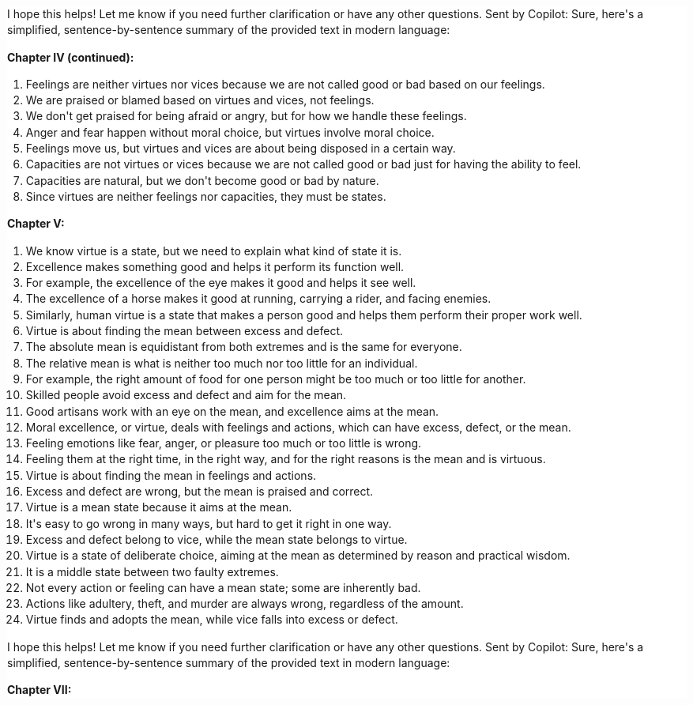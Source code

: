 I hope this helps! Let me know if you need further clarification or have any other questions.
Sent by Copilot: Sure, here's a simplified, sentence-by-sentence summary of the provided text in modern language:

**Chapter IV (continued):**

1. Feelings are neither virtues nor vices because we are not called good or bad based on our feelings.
2. We are praised or blamed based on virtues and vices, not feelings.
3. We don't get praised for being afraid or angry, but for how we handle these feelings.
4. Anger and fear happen without moral choice, but virtues involve moral choice.
5. Feelings move us, but virtues and vices are about being disposed in a certain way.
6. Capacities are not virtues or vices because we are not called good or bad just for having the ability to feel.
7. Capacities are natural, but we don't become good or bad by nature.
8. Since virtues are neither feelings nor capacities, they must be states.

**Chapter V:**

1. We know virtue is a state, but we need to explain what kind of state it is.
2. Excellence makes something good and helps it perform its function well.
3. For example, the excellence of the eye makes it good and helps it see well.
4. The excellence of a horse makes it good at running, carrying a rider, and facing enemies.
5. Similarly, human virtue is a state that makes a person good and helps them perform their proper work well.
6. Virtue is about finding the mean between excess and defect.
7. The absolute mean is equidistant from both extremes and is the same for everyone.
8. The relative mean is what is neither too much nor too little for an individual.
9. For example, the right amount of food for one person might be too much or too little for another.
10. Skilled people avoid excess and defect and aim for the mean.
11. Good artisans work with an eye on the mean, and excellence aims at the mean.
12. Moral excellence, or virtue, deals with feelings and actions, which can have excess, defect, or the mean.
13. Feeling emotions like fear, anger, or pleasure too much or too little is wrong.
14. Feeling them at the right time, in the right way, and for the right reasons is the mean and is virtuous.
15. Virtue is about finding the mean in feelings and actions.
16. Excess and defect are wrong, but the mean is praised and correct.
17. Virtue is a mean state because it aims at the mean.
18. It's easy to go wrong in many ways, but hard to get it right in one way.
19. Excess and defect belong to vice, while the mean state belongs to virtue.
20. Virtue is a state of deliberate choice, aiming at the mean as determined by reason and practical wisdom.
21. It is a middle state between two faulty extremes.
22. Not every action or feeling can have a mean state; some are inherently bad.
23. Actions like adultery, theft, and murder are always wrong, regardless of the amount.
24. Virtue finds and adopts the mean, while vice falls into excess or defect.

I hope this helps! Let me know if you need further clarification or have any other questions.
Sent by Copilot: Sure, here's a simplified, sentence-by-sentence summary of the provided text in modern language:

**Chapter VII:**
